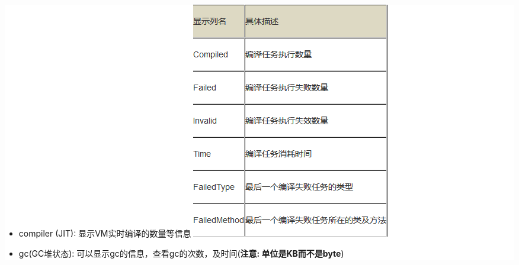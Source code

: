 - compiler (JIT): 显示VM实时编译的数量等信息
![jstat-compiler输出](../assets/attachment/img/work/base-operating-tool/jstat-compiler.png)

- gc(GC堆状态): 可以显示gc的信息，查看gc的次数，及时间(**注意: 单位是KB而不是byte**)